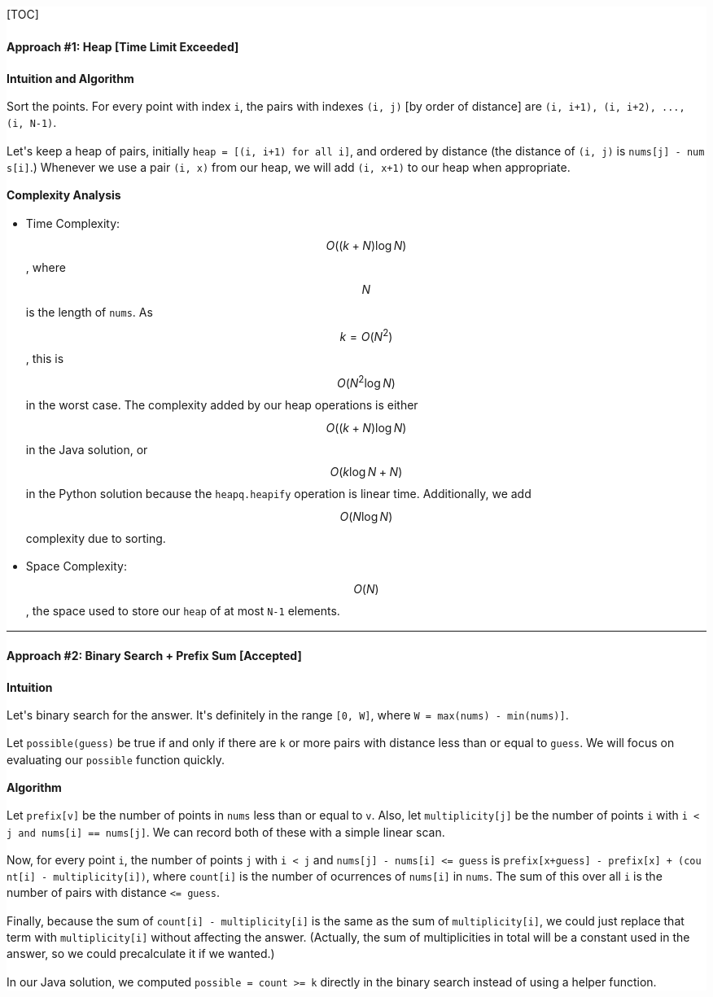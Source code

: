 [TOC]


#### Approach #1: Heap [Time Limit Exceeded]

**Intuition and Algorithm**

Sort the points.  For every point with index `i`, the pairs with indexes `(i, j)` [by order of distance] are `(i, i+1), (i, i+2), ..., (i, N-1)`.

Let's keep a heap of pairs, initially `heap = [(i, i+1) for all i]`, and ordered by distance (the distance of `(i, j)` is `nums[j] - nums[i]`.)  Whenever we use a pair `(i, x)` from our heap, we will add `(i, x+1)` to our heap when appropriate.

<iframe src="https://leetcode.com/playground/haWM6KvQ/shared" frameBorder="0" width="100%" height="500" name="haWM6KvQ"></iframe>

**Complexity Analysis**

* Time Complexity: $$O((k+N) \log{N})$$, where $$N$$ is the length of `nums`.  As $$k = O(N^2)$$, this is $$O(N^2 \log {N})$$ in the worst case.  The complexity added by our heap operations is either $$O((k+N) \log N)$$ in the Java solution, or $$O(k \log{N} + N)$$ in the Python solution because the `heapq.heapify` operation is linear time.  Additionally, we add $$O(N \log N)$$ complexity due to sorting.

* Space Complexity: $$O(N)$$, the space used to store our `heap` of at most `N-1` elements.

---

#### Approach #2: Binary Search + Prefix Sum [Accepted]

**Intuition**

Let's binary search for the answer.  It's definitely in the range `[0, W]`, where `W = max(nums) - min(nums)]`.  

Let `possible(guess)` be true if and only if there are `k` or more pairs with distance less than or equal to `guess`.  We will focus on evaluating our `possible` function quickly.

**Algorithm**

Let `prefix[v]` be the number of points in `nums` less than or equal to `v`.  Also, let `multiplicity[j]` be the number of points `i` with `i < j and nums[i] == nums[j]`.  We can record both of these with a simple linear scan.

Now, for every point `i`, the number of points `j` with `i < j` and `nums[j] - nums[i] <= guess` is `prefix[x+guess] - prefix[x] + (count[i] - multiplicity[i])`, where `count[i]` is the number of ocurrences of `nums[i]` in `nums`.  The sum of this over all `i` is the number of pairs with distance `<= guess`.  

Finally, because the sum of `count[i] - multiplicity[i]` is the same as the sum of `multiplicity[i]`, we could just replace that term with `multiplicity[i]` without affecting the answer.  (Actually, the sum of multiplicities in total will be a constant used in the answer, so we could precalculate it if we wanted.)

In our Java solution, we computed `possible = count >= k` directly in the binary search instead of using a helper function.

<iframe src="https://leetcode.com/playground/upbfbVHa/shared" frameBorder="0" width="100%" height="500" name="upbfbVHa"></iframe>
